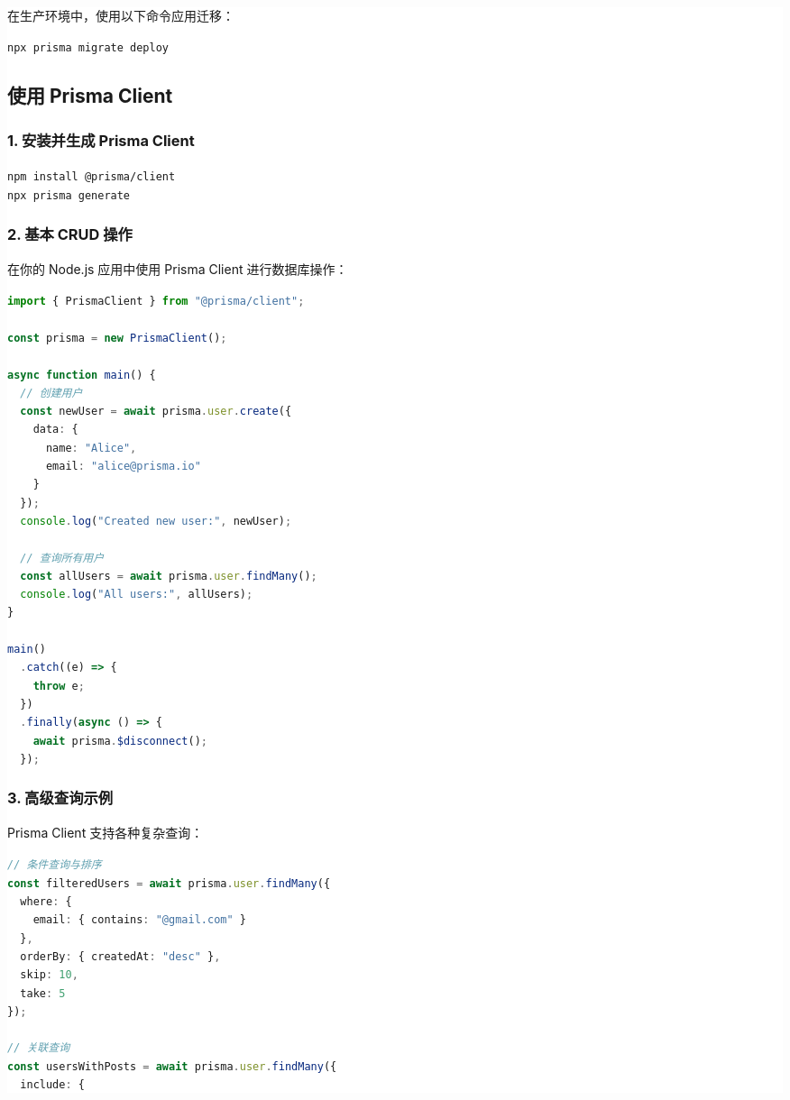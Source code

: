 在生产环境中，使用以下命令应用迁移：

```bash
npx prisma migrate deploy
```

## 使用 Prisma Client

### 1. 安装并生成 Prisma Client

```bash
npm install @prisma/client
npx prisma generate
```

### 2. 基本 CRUD 操作

在你的 Node.js 应用中使用 Prisma Client 进行数据库操作：

```typescript
import { PrismaClient } from "@prisma/client";

const prisma = new PrismaClient();

async function main() {
  // 创建用户
  const newUser = await prisma.user.create({
    data: {
      name: "Alice",
      email: "alice@prisma.io"
    }
  });
  console.log("Created new user:", newUser);

  // 查询所有用户
  const allUsers = await prisma.user.findMany();
  console.log("All users:", allUsers);
}

main()
  .catch((e) => {
    throw e;
  })
  .finally(async () => {
    await prisma.$disconnect();
  });
```

### 3. 高级查询示例

Prisma Client 支持各种复杂查询：

```typescript
// 条件查询与排序
const filteredUsers = await prisma.user.findMany({
  where: {
    email: { contains: "@gmail.com" }
  },
  orderBy: { createdAt: "desc" },
  skip: 10,
  take: 5
});

// 关联查询
const usersWithPosts = await prisma.user.findMany({
  include: {
```